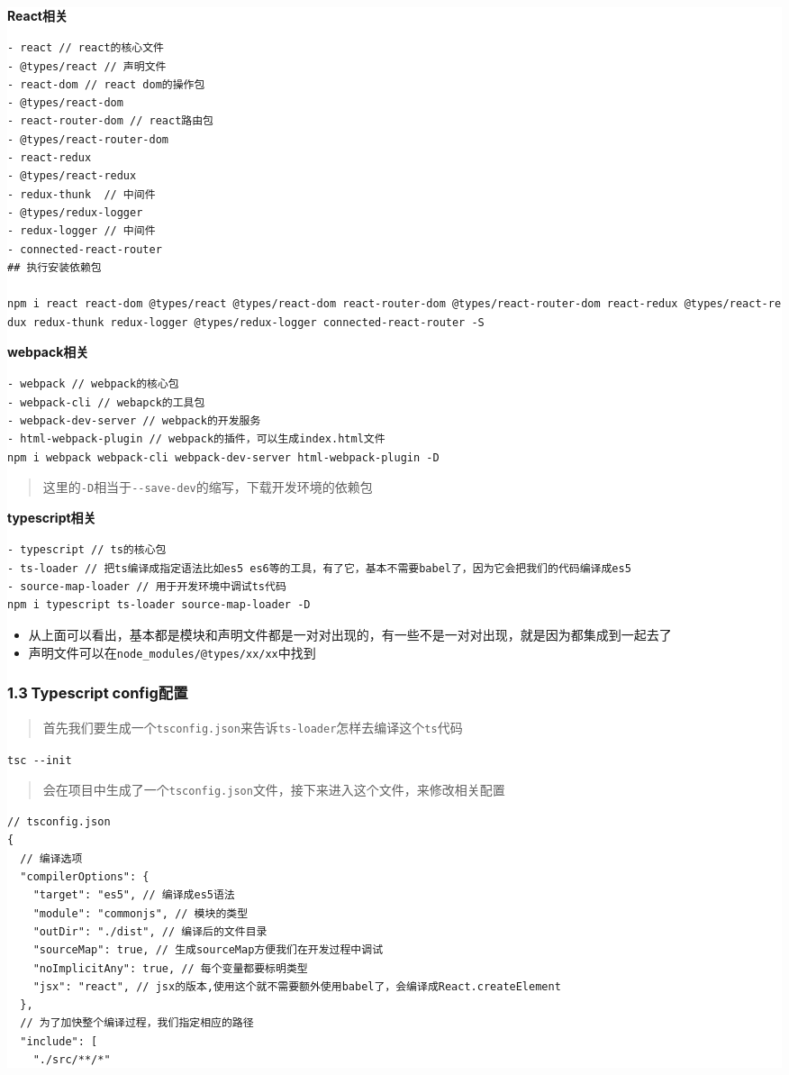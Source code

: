 **React相关**

```
- react // react的核心文件
- @types/react // 声明文件
- react-dom // react dom的操作包
- @types/react-dom 
- react-router-dom // react路由包
- @types/react-router-dom
- react-redux
- @types/react-redux
- redux-thunk  // 中间件
- @types/redux-logger
- redux-logger // 中间件
- connected-react-router
## 执行安装依赖包

npm i react react-dom @types/react @types/react-dom react-router-dom @types/react-router-dom react-redux @types/react-redux redux-thunk redux-logger @types/redux-logger connected-react-router -S
```

**webpack相关**

```
- webpack // webpack的核心包
- webpack-cli // webapck的工具包
- webpack-dev-server // webpack的开发服务
- html-webpack-plugin // webpack的插件，可以生成index.html文件
npm i webpack webpack-cli webpack-dev-server html-webpack-plugin -D
```

> 这里的`-D`相当于`--save-dev`的缩写，下载开发环境的依赖包

**typescript相关**

```
- typescript // ts的核心包
- ts-loader // 把ts编译成指定语法比如es5 es6等的工具，有了它，基本不需要babel了，因为它会把我们的代码编译成es5
- source-map-loader // 用于开发环境中调试ts代码
npm i typescript ts-loader source-map-loader -D
```

- 从上面可以看出，基本都是模块和声明文件都是一对对出现的，有一些不是一对对出现，就是因为都集成到一起去了
- 声明文件可以在`node_modules/@types/xx/xx`中找到

### 1.3 Typescript config配置

> 首先我们要生成一个`tsconfig.json`来告诉`ts-loader`怎样去编译这个`ts`代码

```
tsc --init
```

> 会在项目中生成了一个`tsconfig.json`文件，接下来进入这个文件，来修改相关配置

```
// tsconfig.json
{
  // 编译选项
  "compilerOptions": {
    "target": "es5", // 编译成es5语法
    "module": "commonjs", // 模块的类型
    "outDir": "./dist", // 编译后的文件目录
    "sourceMap": true, // 生成sourceMap方便我们在开发过程中调试
    "noImplicitAny": true, // 每个变量都要标明类型
    "jsx": "react", // jsx的版本,使用这个就不需要额外使用babel了，会编译成React.createElement
  },
  // 为了加快整个编译过程，我们指定相应的路径
  "include": [
    "./src/**/*"
```